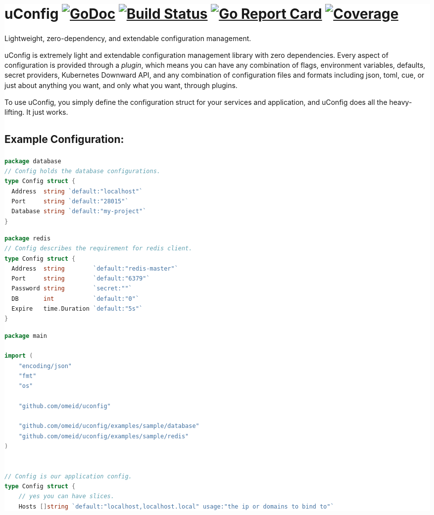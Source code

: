 # uConfig [![GoDoc](https://img.shields.io/badge/godoc-reference-blue.svg?style=flat-square)](https://godoc.org/github.com/omeid/uconfig) [![Build Status](https://app.travis-ci.com/omeid/uconfig.svg?branch=master)](https://app.travis-ci.com/omeid/uconfig) [![Go Report Card](https://goreportcard.com/badge/github.com/omeid/uconfig)](https://goreportcard.com/report/github.com/omeid/uconfig) [![Coverage](https://gocover.io/_badge/github.com/omeid/uconfig?update)](https://gocover.io/github.com/omeid/uconfig)


Lightweight, zero-dependency, and extendable configuration management.

uConfig is extremely light and extendable configuration management library with zero dependencies. Every aspect of configuration is provided through a _plugin_, which means you can have any combination of flags, environment variables, defaults, secret providers, Kubernetes Downward API, and any combination of configuration files and formats including json, toml, cue, or just about anything you want, and only what you want, through plugins.


To use uConfig, you simply define the configuration struct for your services and application, and uConfig does all the heavy-lifting. It just works.

## Example Configuration:

```go
package database
// Config holds the database configurations.
type Config struct {
  Address  string `default:"localhost"`
  Port     string `default:"28015"`
  Database string `default:"my-project"`
}
```

```go
package redis
// Config describes the requirement for redis client.
type Config struct {
  Address  string        `default:"redis-master"`
  Port     string        `default:"6379"`
  Password string        `secret:""`
  DB       int           `default:"0"`
  Expire   time.Duration `default:"5s"`
}
```

```go
package main

import (
	"encoding/json"
	"fmt"
	"os"

	"github.com/omeid/uconfig"

	"github.com/omeid/uconfig/examples/sample/database"
	"github.com/omeid/uconfig/examples/sample/redis"
)


// Config is our application config.
type Config struct {
	// yes you can have slices.
	Hosts []string `default:"localhost,localhost.local" usage:"the ip or domains to bind to"`
```